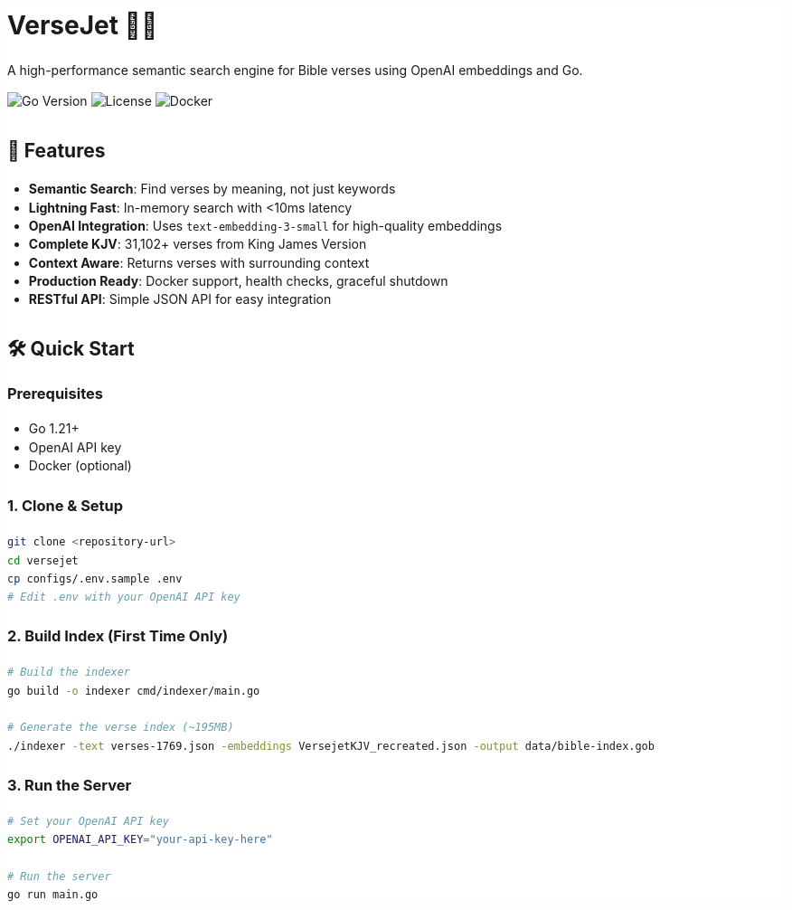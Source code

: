 # VerseJet 📖✨

A high-performance semantic search engine for Bible verses using OpenAI embeddings and Go.

![Go Version](https://img.shields.io/badge/Go-1.21+-blue.svg)
![License](https://img.shields.io/badge/License-MIT-green.svg)
![Docker](https://img.shields.io/badge/Docker-Ready-blue.svg)

## 🚀 Features

- **Semantic Search**: Find verses by meaning, not just keywords
- **Lightning Fast**: In-memory search with <10ms latency
- **OpenAI Integration**: Uses `text-embedding-3-small` for high-quality embeddings
- **Complete KJV**: 31,102+ verses from King James Version
- **Context Aware**: Returns verses with surrounding context
- **Production Ready**: Docker support, health checks, graceful shutdown
- **RESTful API**: Simple JSON API for easy integration

## 🛠️ Quick Start

### Prerequisites

- Go 1.21+
- OpenAI API key
- Docker (optional)

### 1. Clone & Setup

```bash
git clone <repository-url>
cd versejet
cp configs/.env.sample .env
# Edit .env with your OpenAI API key
```

### 2. Build Index (First Time Only)

```bash
# Build the indexer
go build -o indexer cmd/indexer/main.go

# Generate the verse index (~195MB)
./indexer -text verses-1769.json -embeddings VersejetKJV_recreated.json -output data/bible-index.gob
```

### 3. Run the Server

```bash
# Set your OpenAI API key
export OPENAI_API_KEY="your-api-key-here"

# Run the server
go run main.go
```
